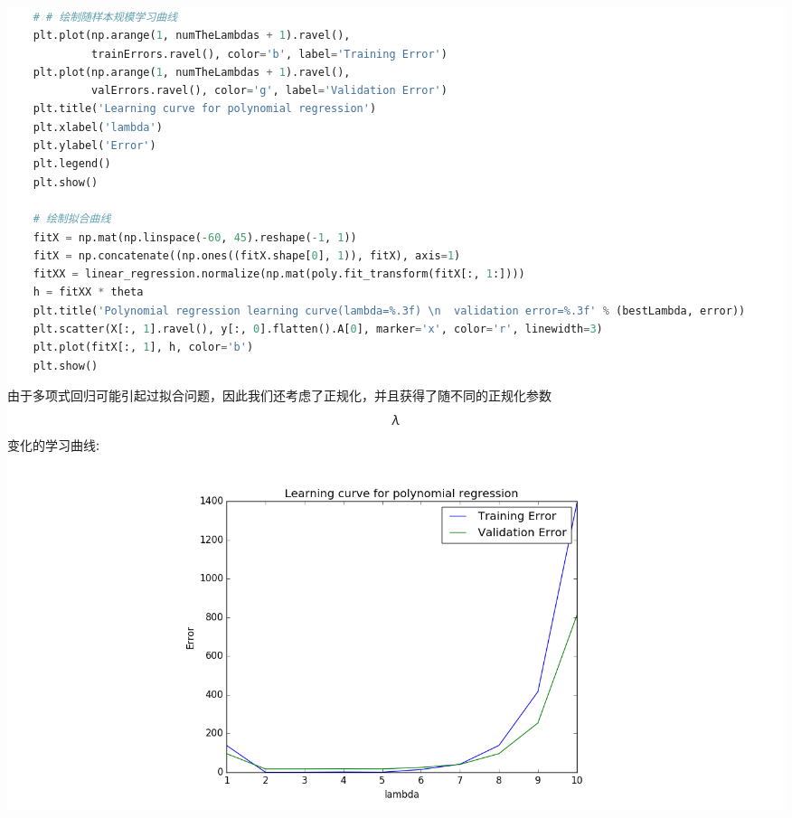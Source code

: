 ```python
    # # 绘制随样本规模学习曲线
    plt.plot(np.arange(1, numTheLambdas + 1).ravel(),
             trainErrors.ravel(), color='b', label='Training Error')
    plt.plot(np.arange(1, numTheLambdas + 1).ravel(),
             valErrors.ravel(), color='g', label='Validation Error')
    plt.title('Learning curve for polynomial regression')
    plt.xlabel('lambda')
    plt.ylabel('Error')
    plt.legend()
    plt.show()

    # 绘制拟合曲线
    fitX = np.mat(np.linspace(-60, 45).reshape(-1, 1))
    fitX = np.concatenate((np.ones((fitX.shape[0], 1)), fitX), axis=1)
    fitXX = linear_regression.normalize(np.mat(poly.fit_transform(fitX[:, 1:])))
    h = fitXX * theta
    plt.title('Polynomial regression learning curve(lambda=%.3f) \n  validation error=%.3f' % (bestLambda, error))
    plt.scatter(X[:, 1].ravel(), y[:, 0].flatten().A[0], marker='x', color='r', linewidth=3)
    plt.plot(fitX[:, 1], h, color='b')
    plt.show()
```

由于多项式回归可能引起过拟合问题，因此我们还考虑了正规化，并且获得了随不同的正规化参数 $$\lambda$$ 变化的学习曲线:

<div style="text-align:center">
<img src="../attachments/diagnose_pr_curve.png" width="500"></img>
</div>
